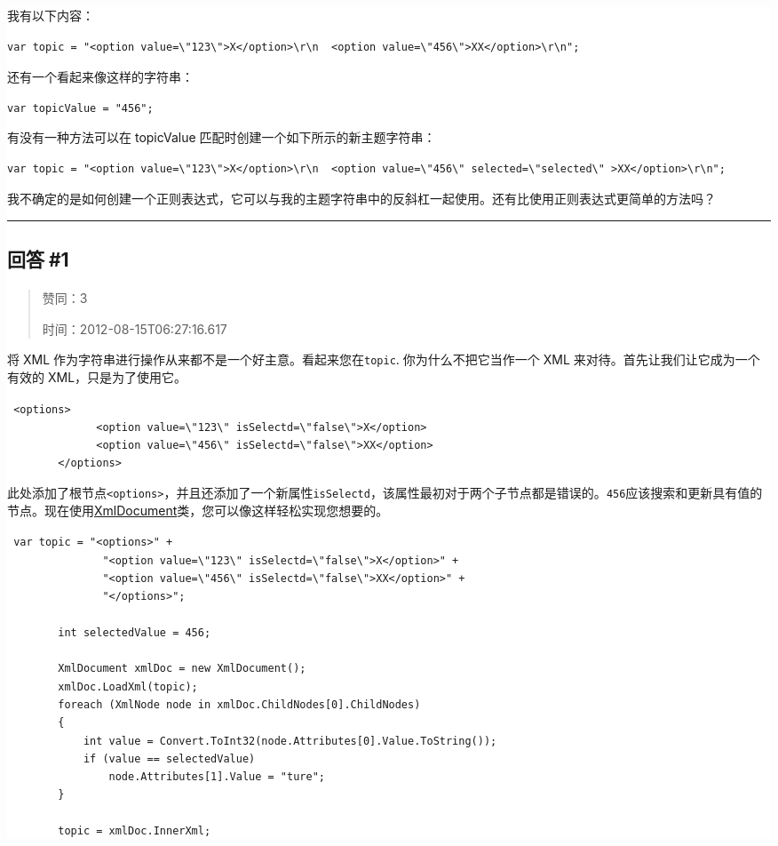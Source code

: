 我有以下内容：

```
var topic = "<option value=\"123\">X</option>\r\n  <option value=\"456\">XX</option>\r\n"; 
```

还有一个看起来像这样的字符串：

```
var topicValue = "456"; 
```

有没有一种方法可以在 topicValue 匹配时创建一个如下所示的新主题字符串：

```
var topic = "<option value=\"123\">X</option>\r\n  <option value=\"456\" selected=\"selected\" >XX</option>\r\n"; 
```

我不确定的是如何创建一个正则表达式，它可以与我的主题字符串中的反斜杠一起使用。还有比使用正则表达式更简单的方法吗？

* * *

## 回答 #1

> 赞同：3
> 
> 时间：2012-08-15T06:27:16.617

将 XML 作为字符串进行操作从来都不是一个好主意。看起来您在`topic`. 你为什么不把它当作一个 XML 来对待。首先让我们让它成为一个有效的 XML，只是为了使用它。

```
 <options>
              <option value=\"123\" isSelectd=\"false\">X</option>
              <option value=\"456\" isSelectd=\"false\">XX</option>
        </options> 
```

此处添加了根节点`<options>`，并且还添加了一个新属性`isSelectd`，该属性最初对于两个子节点都是错误的。`456`应该搜索和更新具有值的节点。现在使用[XmlDocument](http://msdn.microsoft.com/en-us/library/system.xml.xmldocument.aspx)类，您可以像这样轻松实现您想要的。

```
 var topic = "<options>" + 
               "<option value=\"123\" isSelectd=\"false\">X</option>" +
               "<option value=\"456\" isSelectd=\"false\">XX</option>" + 
               "</options>";

        int selectedValue = 456;

        XmlDocument xmlDoc = new XmlDocument();
        xmlDoc.LoadXml(topic);
        foreach (XmlNode node in xmlDoc.ChildNodes[0].ChildNodes)
        {
            int value = Convert.ToInt32(node.Attributes[0].Value.ToString());
            if (value == selectedValue)
                node.Attributes[1].Value = "ture";
        }

        topic = xmlDoc.InnerXml; 
```

